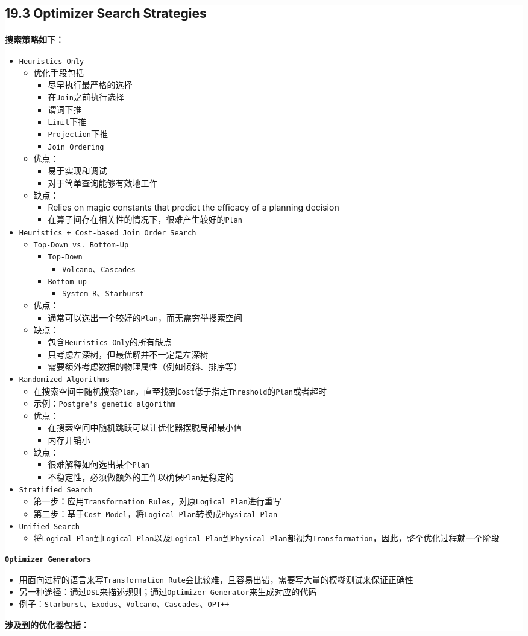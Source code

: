 ## 19.3 Optimizer Search Strategies

**搜索策略如下：**

* `Heuristics Only`
    * 优化手段包括
        * 尽早执行最严格的选择
        * 在`Join`之前执行选择
        * 谓词下推
        * `Limit`下推
        * `Projection`下推
        * `Join Ordering`
    * 优点：
        * 易于实现和调试
        * 对于简单查询能够有效地工作
    * 缺点：
        * Relies on magic constants that predict the efficacy of a planning decision
        * 在算子间存在相关性的情况下，很难产生较好的`Plan`
* `Heuristics + Cost-based Join Order Search`
    * `Top-Down vs. Bottom-Up`
        * `Top-Down`
            * `Volcano`、`Cascades`
        * `Bottom-up`
            * `System R`、`Starburst`
    * 优点：
        * 通常可以选出一个较好的`Plan`，而无需穷举搜索空间
    * 缺点：
        * 包含`Heuristics Only`的所有缺点
        * 只考虑左深树，但最优解并不一定是左深树
        * 需要额外考虑数据的物理属性（例如倾斜、排序等）
* `Randomized Algorithms`
    * 在搜索空间中随机搜索`Plan`，直至找到`Cost`低于指定`Threshold`的`Plan`或者超时
    * 示例：`Postgre's genetic algorithm`
    * 优点：
        * 在搜索空间中随机跳跃可以让优化器摆脱局部最小值
        * 内存开销小
    * 缺点：
        * 很难解释如何选出某个`Plan`
        * 不稳定性，必须做额外的工作以确保`Plan`是稳定的
* `Stratified Search`
    * 第一步：应用`Transformation Rules`，对原`Logical Plan`进行重写
    * 第二步：基于`Cost Model`，将`Logical Plan`转换成`Physical Plan`
* `Unified Search`
    * 将`Logical Plan`到`Logical Plan`以及`Logical Plan`到`Physical Plan`都视为`Transformation`，因此，整个优化过程就一个阶段

**`Optimizer Generators`**

* 用面向过程的语言来写`Transformation Rule`会比较难，且容易出错，需要写大量的模糊测试来保证正确性
* 另一种途径：通过`DSL`来描述规则；通过`Optimizer Generator`来生成对应的代码
* 例子：`Starburst`、`Exodus`、`Volcano`、`Cascades`、`OPT++`

**涉及到的优化器包括：**
